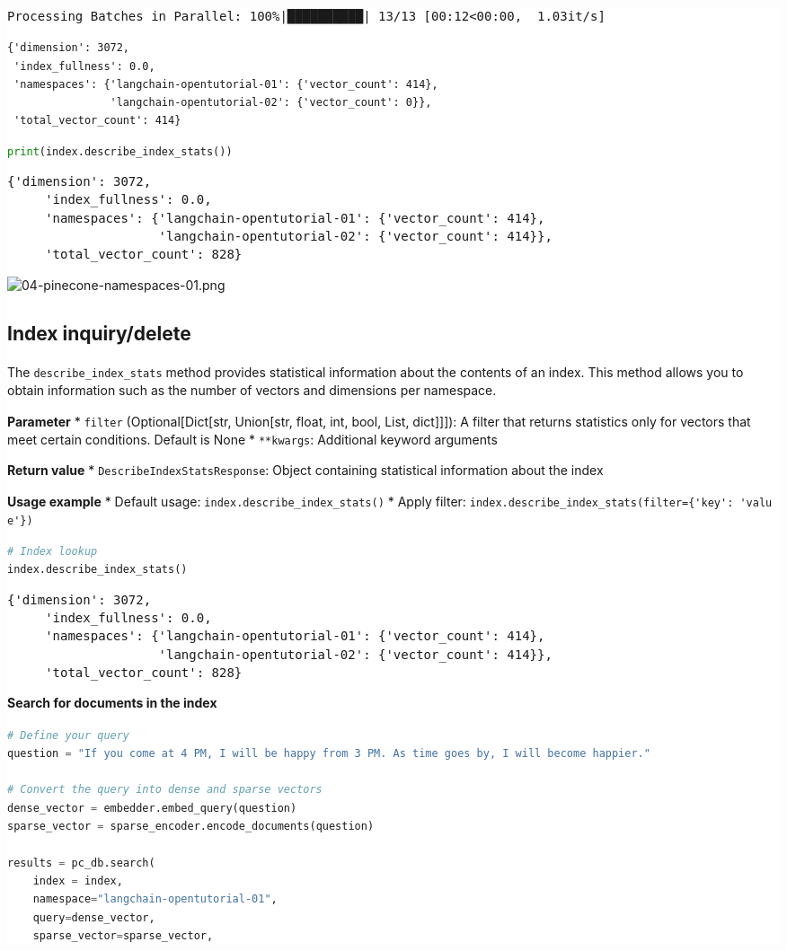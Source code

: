 <pre class="custom">Processing Batches in Parallel: 100%|██████████| 13/13 [00:12<00:00,  1.03it/s]
</pre>

    {'dimension': 3072,
     'index_fullness': 0.0,
     'namespaces': {'langchain-opentutorial-01': {'vector_count': 414},
                    'langchain-opentutorial-02': {'vector_count': 0}},
     'total_vector_count': 414}
    

```python
print(index.describe_index_stats())
```

<pre class="custom">{'dimension': 3072,
     'index_fullness': 0.0,
     'namespaces': {'langchain-opentutorial-01': {'vector_count': 414},
                    'langchain-opentutorial-02': {'vector_count': 414}},
     'total_vector_count': 828}
</pre>

![04-pinecone-namespaces-01.png](./img/04-pinecone-namespaces-01.png)

## Index inquiry/delete

The `describe_index_stats` method provides statistical information about the contents of an index. This method allows you to obtain information such as the number of vectors and dimensions per namespace.

**Parameter** * `filter` (Optional[Dict[str, Union[str, float, int, bool, List, dict]]]): A filter that returns statistics only for vectors that meet certain conditions. Default is None * `**kwargs`: Additional keyword arguments

**Return value** * `DescribeIndexStatsResponse`: Object containing statistical information about the index

**Usage example** * Default usage: `index.describe_index_stats()` * Apply filter: `index.describe_index_stats(filter={'key': 'value'})`

```python
# Index lookup
index.describe_index_stats()
```




<pre class="custom">{'dimension': 3072,
     'index_fullness': 0.0,
     'namespaces': {'langchain-opentutorial-01': {'vector_count': 414},
                    'langchain-opentutorial-02': {'vector_count': 414}},
     'total_vector_count': 828}</pre>



**Search for documents in the index**

```python
# Define your query
question = "If you come at 4 PM, I will be happy from 3 PM. As time goes by, I will become happier."

# Convert the query into dense and sparse vectors
dense_vector = embedder.embed_query(question)
sparse_vector = sparse_encoder.encode_documents(question)

results = pc_db.search(
    index = index,
    namespace="langchain-opentutorial-01",
    query=dense_vector,
    sparse_vector=sparse_vector,
```
